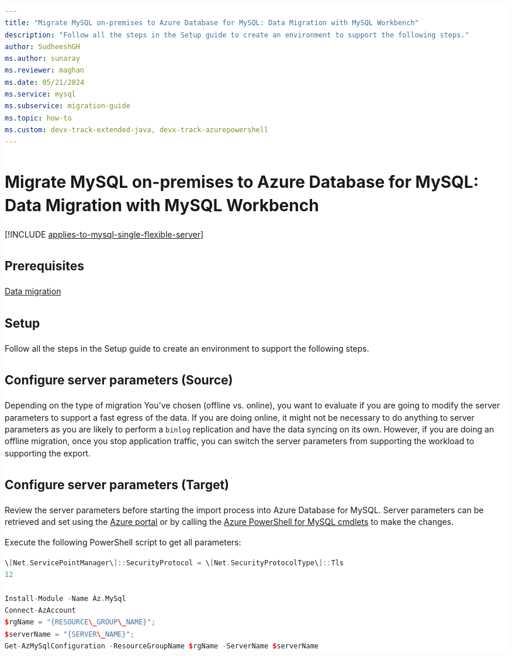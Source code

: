 ```yaml
---
title: "Migrate MySQL on-premises to Azure Database for MySQL: Data Migration with MySQL Workbench"
description: "Follow all the steps in the Setup guide to create an environment to support the following steps."
author: SudheeshGH
ms.author: sunaray
ms.reviewer: maghan
ms.date: 05/21/2024
ms.service: mysql
ms.subservice: migration-guide
ms.topic: how-to
ms.custom: devx-track-extended-java, devx-track-azurepowershell
---
```


# Migrate MySQL on-premises to Azure Database for MySQL: Data Migration with MySQL Workbench

[!INCLUDE [applies-to-mysql-single-flexible-server](../../includes/applies-to-mysql-single-flexible-server.md)]

## Prerequisites

[Data migration](08-data-migration.md)

## Setup

Follow all the steps in the Setup guide to create an environment to support the following steps.

## Configure server parameters (Source)

Depending on the type of migration You've chosen (offline vs. online), you want to evaluate if you are going to modify the server parameters to support a fast egress of the data. If you are doing online, it might not be necessary to do anything to server parameters as you are likely to perform a `binlog` replication and have the data syncing on its own. However, if you are doing an offline migration, once you stop application traffic, you can switch the server parameters from supporting the workload to supporting the export.

## Configure server parameters (Target)

Review the server parameters before starting the import process into Azure Database for MySQL. Server parameters can be retrieved and set using the [Azure portal](../../howto-server-parameters.md) or by calling the [Azure PowerShell for MySQL cmdlets](../../howto-configure-server-parameters-using-powershell.md) to make the changes.

Execute the following PowerShell script to get all parameters:

```cpp
\[Net.ServicePointManager\]::SecurityProtocol = \[Net.SecurityProtocolType\]::Tls
12

Install-Module -Name Az.MySql
Connect-AzAccount
$rgName = "{RESOURCE\_GROUP\_NAME}";
$serverName = "{SERVER\_NAME}";
Get-AzMySqlConfiguration -ResourceGroupName $rgName -ServerName $serverName
```
